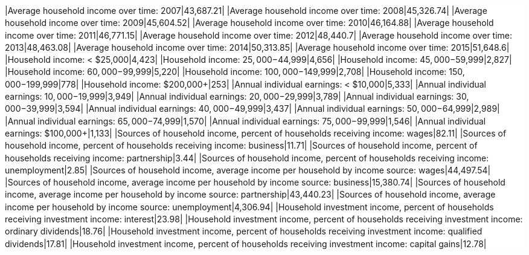 |Average household income over time: 2007|43,687.21|
|Average household income over time: 2008|45,326.74|
|Average household income over time: 2009|45,604.52|
|Average household income over time: 2010|46,164.88|
|Average household income over time: 2011|46,771.15|
|Average household income over time: 2012|48,440.7|
|Average household income over time: 2013|48,463.08|
|Average household income over time: 2014|50,313.85|
|Average household income over time: 2015|51,648.6|
|Household income: < $25,000|4,423|
|Household income: $25,000-$44,999|4,656|
|Household income: $45,000-$59,999|2,827|
|Household income: $60,000-$99,999|5,220|
|Household income: $100,000-$149,999|2,708|
|Household income: $150,000-$199,999|778|
|Household income: $200,000+|253|
|Annual individual earnings: < $10,000|5,333|
|Annual individual earnings: $10,000-$19,999|3,949|
|Annual individual earnings: $20,000-$29,999|3,789|
|Annual individual earnings: $30,000-$39,999|3,594|
|Annual individual earnings: $40,000-$49,999|3,437|
|Annual individual earnings: $50,000-$64,999|2,989|
|Annual individual earnings: $65,000-$74,999|1,570|
|Annual individual earnings: $75,000-$99,999|1,546|
|Annual individual earnings: $100,000+|1,133|
|Sources of household income, percent of households receiving income: wages|82.11|
|Sources of household income, percent of households receiving income: business|11.71|
|Sources of household income, percent of households receiving income: partnership|3.44|
|Sources of household income, percent of households receiving income: unemployment|2.85|
|Sources of household income, average income per household by income source: wages|44,497.54|
|Sources of household income, average income per household by income source: business|15,380.74|
|Sources of household income, average income per household by income source: partnership|43,440.23|
|Sources of household income, average income per household by income source: unemployment|4,306.94|
|Household investment income, percent of households receiving investment income: interest|23.98|
|Household investment income, percent of households receiving investment income: ordinary dividends|18.76|
|Household investment income, percent of households receiving investment income: qualified dividends|17.81|
|Household investment income, percent of households receiving investment income: capital gains|12.78|